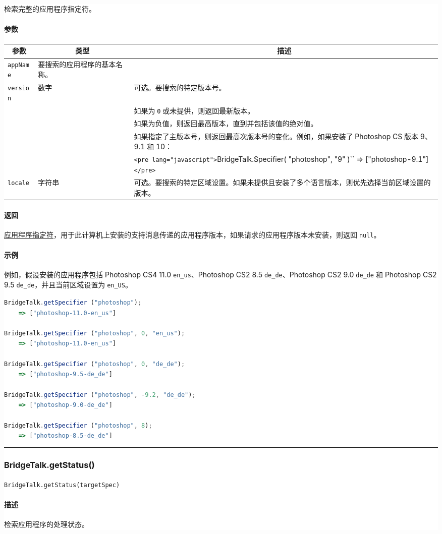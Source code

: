 检索完整的应用程序指定符。

#### 参数

| 参数        | 类型                         | 描述                                                                                                             |
| ----------- | ---------------------------- | ---------------------------------------------------------------------------------------------------------------- |
| `appName` | 要搜索的应用程序的基本名称。 |                                                                                                                  |
| `version` | 数字                         | 可选。要搜索的特定版本号。                                                                                       |
|             |                              | 如果为 `0` 或未提供，则返回最新版本。                                                                          |
|             |                              | 如果为负值，则返回最高版本，直到并包括该值的绝对值。                                                             |
|             |                              | 如果指定了主版本号，则返回最高次版本号的变化。例如，如果安装了 Photoshop CS 版本 9、9.1 和 10：                  |
|             |                              | `<pre lang="javascript">`BridgeTalk.Specifier( "photoshop", "9" )`` => ["photoshop-9.1"]`</pre>` |
| `locale`  | 字符串                       | 可选。要搜索的特定区域设置。如果未提供且安装了多个语言版本，则优先选择当前区域设置的版本。                       |

#### 返回

[应用程序指定符](application-and-namespace-specifiers.md#application-specifiers)，用于此计算机上安装的支持消息传递的应用程序版本，如果请求的应用程序版本未安装，则返回 `null`。

#### 示例

例如，假设安装的应用程序包括 Photoshop CS4 11.0 `en_us`、Photoshop CS2 8.5 `de_de`、Photoshop CS2 9.0 `de_de` 和 Photoshop CS2 9.5 `de_de`，并且当前区域设置为 `en_US`。

```javascript
BridgeTalk.getSpecifier ("photoshop");
    => ["photoshop-11.0-en_us"]

BridgeTalk.getSpecifier ("photoshop", 0, "en_us");
    => ["photoshop-11.0-en_us"]

BridgeTalk.getSpecifier ("photoshop", 0, "de_de");
    => ["photoshop-9.5-de_de"]

BridgeTalk.getSpecifier ("photoshop", -9.2, "de_de");
    => ["photoshop-9.0-de_de"]

BridgeTalk.getSpecifier ("photoshop", 8);
    => ["photoshop-8.5-de_de"]
```

---

### BridgeTalk.getStatus()

`BridgeTalk.getStatus(targetSpec)`

#### 描述

检索应用程序的处理状态。
